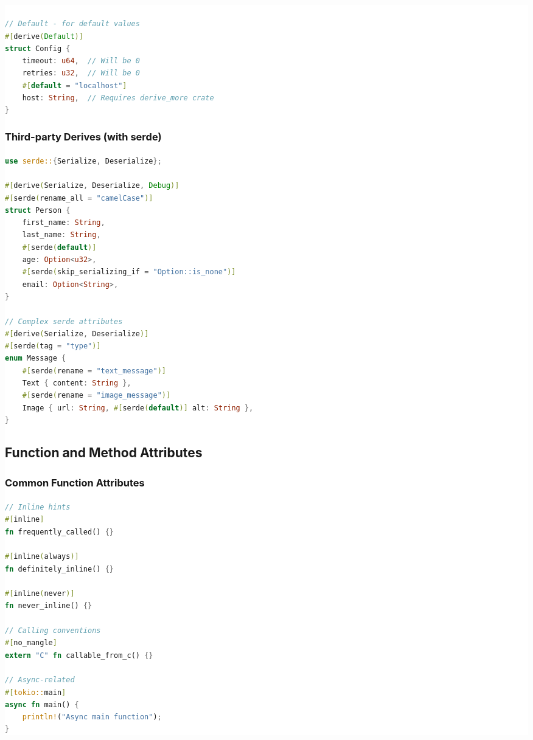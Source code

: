 ```rust

// Default - for default values
#[derive(Default)]
struct Config {
    timeout: u64,  // Will be 0
    retries: u32,  // Will be 0
    #[default = "localhost"]
    host: String,  // Requires derive_more crate
}
```

### Third-party Derives (with serde)

```rust
use serde::{Serialize, Deserialize};

#[derive(Serialize, Deserialize, Debug)]
#[serde(rename_all = "camelCase")]
struct Person {
    first_name: String,
    last_name: String,
    #[serde(default)]
    age: Option<u32>,
    #[serde(skip_serializing_if = "Option::is_none")]
    email: Option<String>,
}

// Complex serde attributes
#[derive(Serialize, Deserialize)]
#[serde(tag = "type")]
enum Message {
    #[serde(rename = "text_message")]
    Text { content: String },
    #[serde(rename = "image_message")]
    Image { url: String, #[serde(default)] alt: String },
}
```

## Function and Method Attributes

### Common Function Attributes

```rust
// Inline hints
#[inline]
fn frequently_called() {}

#[inline(always)]
fn definitely_inline() {}

#[inline(never)]
fn never_inline() {}

// Calling conventions
#[no_mangle]
extern "C" fn callable_from_c() {}

// Async-related
#[tokio::main]
async fn main() {
    println!("Async main function");
}

```